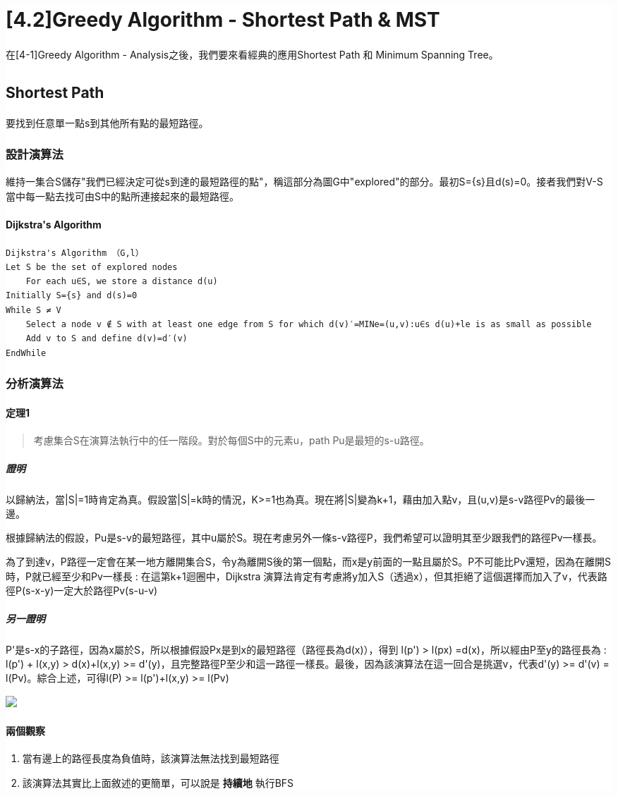 # [4.2]Greedy Algorithm - Shortest Path & MST

在[4-1]Greedy Algorithm - Analysis之後，我們要來看經典的應用Shortest Path 和 Minimum Spanning Tree。

## Shortest Path

要找到任意單一點s到其他所有點的最短路徑。

### 設計演算法

維持一集合S儲存"我們已經決定可從s到達的最短路徑的點"，稱這部分為圖G中"explored"的部分。最初S={s}且d(s)=0。接者我們對V-S當中每一點去找可由S中的點所連接起來的最短路徑。

#### Dijkstra's Algorithm

```pseudocode
Dijkstra's Algorithm （G,l）
Let S be the set of explored nodes
	For each u∈S, we store a distance d(u)
Initially S={s} and d(s)=0
While S ≠ V
	Select a node v ∉ S with at least one edge from S for which d(v)′=MINe=(u,v):u∈s d(u)+le is as small as possible
	Add v to S and define d(v)=d′(v)
EndWhile
```

### 分析演算法

#### 定理1

> 考慮集合S在演算法執行中的任一階段。對於每個S中的元素u，path Pu是最短的s-u路徑。

##### **證明**

以歸納法，當|S|=1時肯定為真。假設當|S|=k時的情況，K>=1也為真。現在將|S|變為k+1，藉由加入點v，且(u,v)是s-v路徑Pv的最後一邊。

根據歸納法的假設，Pu是s-v的最短路徑，其中u屬於S。現在考慮另外一條s-v路徑P，我們希望可以證明其至少跟我們的路徑Pv一樣長。

為了到達v，P路徑一定會在某一地方離開集合S，令y為離開S後的第一個點，而x是y前面的一點且屬於S。P不可能比Pv還短，因為在離開S時，P就已經至少和Pv一樣長 : 在這第k+1迴圈中，Dijkstra 演算法肯定有考慮將y加入S（透過x），但其拒絕了這個選擇而加入了v，代表路徑P(s-x-y)一定大於路徑Pv(s-u-v)

##### 另一證明

P'是s-x的子路徑，因為x屬於S，所以根據假設Px是到x的最短路徑（路徑長為d(x)），得到 l(p') > l(px) =d(x)，所以經由P至y的路徑長為 :  l(p') + l(x,y) > d(x)+l(x,y) >= d'(y)，且完整路徑P至少和這一路徑一樣長。最後，因為該演算法在這一回合是挑選v，代表d'(y) >= d'(v) = l(Pv)。綜合上述，可得l(P) >= l(p')+l(x,y) >= l(Pv)

![](/img/docs/algorithm/greedy7.jpg)

#### 兩個觀察

1. 當有邊上的路徑長度為負值時，該演算法無法找到最短路徑

2. 該演算法其實比上面敘述的更簡單，可以說是 **持續地** 執行BFS
